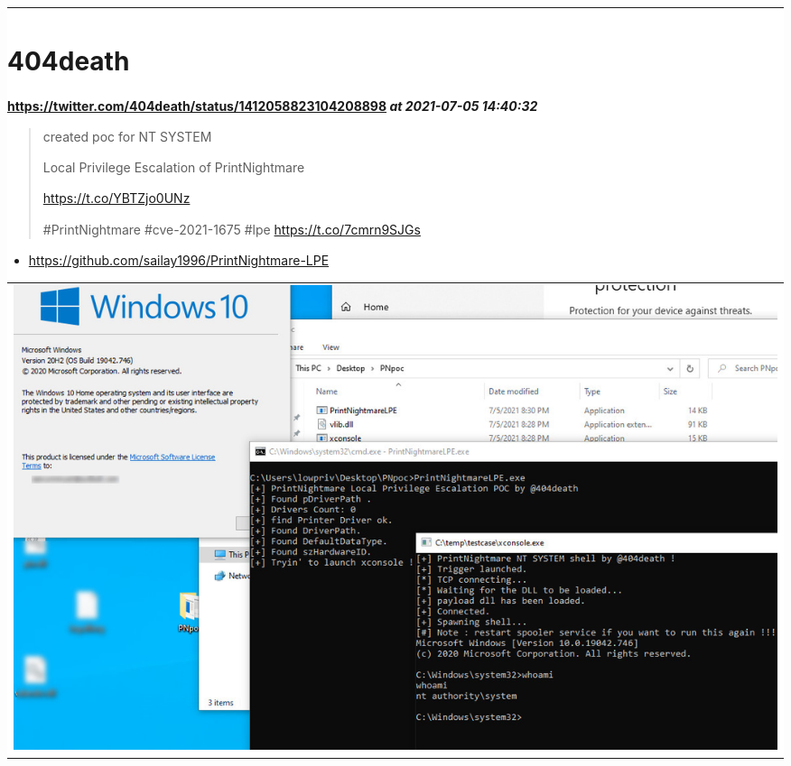 
---

# 404death
**https://twitter.com/404death/status/1412058823104208898 _at 2021-07-05 14:40:32_**
<blockquote>
created poc for NT SYSTEM 

Local Privilege Escalation of PrintNightmare

https://t.co/YBTZjo0UNz

#PrintNightmare #cve-2021-1675 #lpe https://t.co/7cmrn9SJGs
</blockquote>

* https://github.com/sailay1996/PrintNightmare-LPE

<table><tr>
<td><img src="pictures/http+++pbs.twimg.com+media+E5ikAXbVEAgRwtq.jpg" alt="http://pbs.twimg.com/media/E5ikAXbVEAgRwtq.jpg"></td>